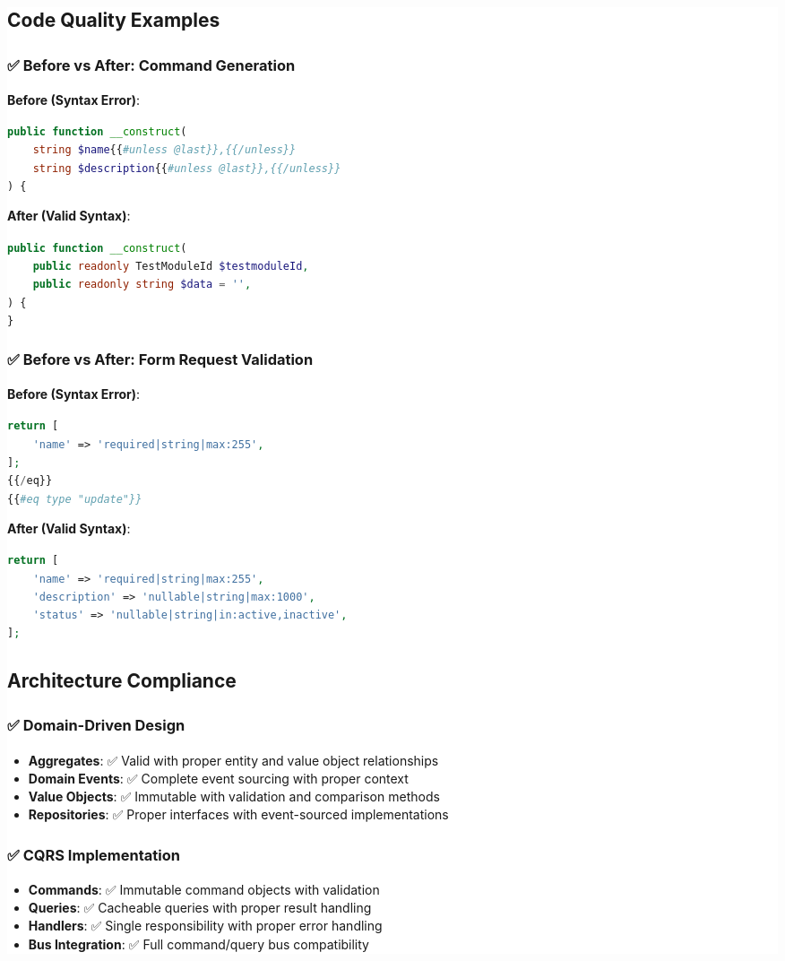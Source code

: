 ## Code Quality Examples

### ✅ Before vs After: Command Generation
**Before (Syntax Error)**:
```php
public function __construct(
    string $name{{#unless @last}},{{/unless}}
    string $description{{#unless @last}},{{/unless}}
) {
```

**After (Valid Syntax)**:
```php
public function __construct(
    public readonly TestModuleId $testmoduleId,
    public readonly string $data = '',
) {
}
```

### ✅ Before vs After: Form Request Validation
**Before (Syntax Error)**:
```php
return [
    'name' => 'required|string|max:255',
];
{{/eq}}
{{#eq type "update"}}
```

**After (Valid Syntax)**:
```php
return [
    'name' => 'required|string|max:255',
    'description' => 'nullable|string|max:1000',
    'status' => 'nullable|string|in:active,inactive',
];
```

## Architecture Compliance

### ✅ Domain-Driven Design
- **Aggregates**: ✅ Valid with proper entity and value object relationships
- **Domain Events**: ✅ Complete event sourcing with proper context
- **Value Objects**: ✅ Immutable with validation and comparison methods
- **Repositories**: ✅ Proper interfaces with event-sourced implementations

### ✅ CQRS Implementation
- **Commands**: ✅ Immutable command objects with validation
- **Queries**: ✅ Cacheable queries with proper result handling
- **Handlers**: ✅ Single responsibility with proper error handling
- **Bus Integration**: ✅ Full command/query bus compatibility
